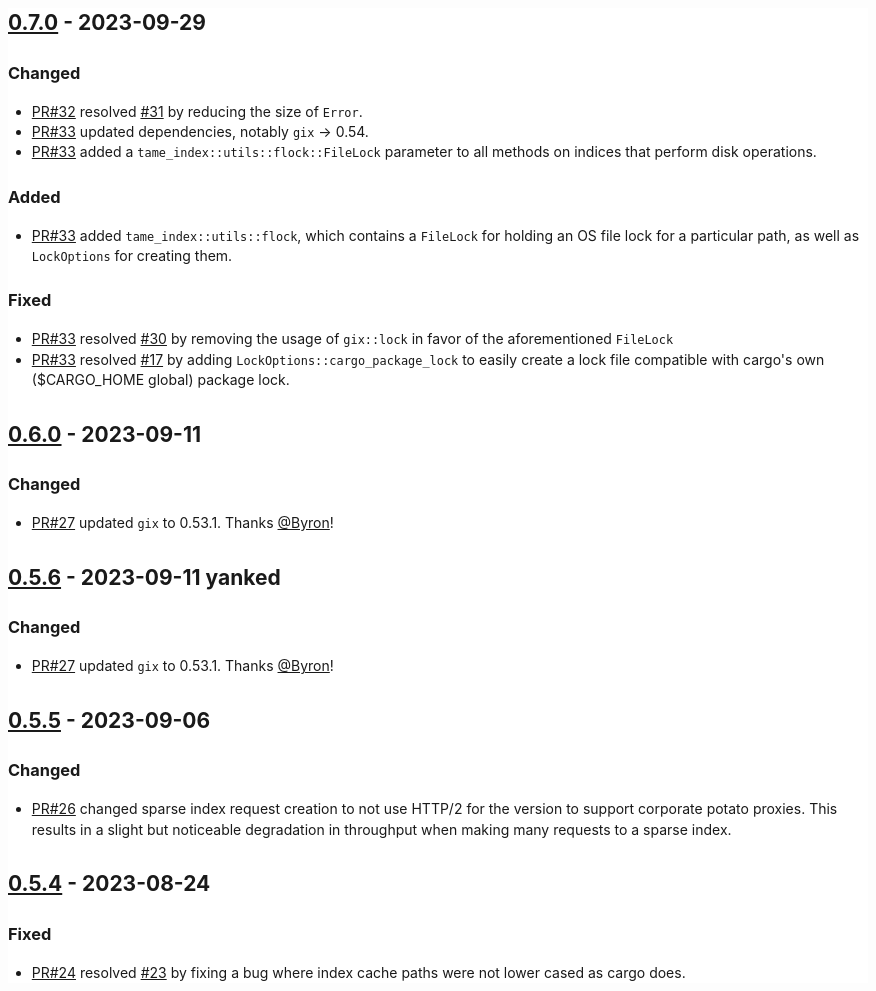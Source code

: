 ## [0.7.0] - 2023-09-29
### Changed
- [PR#32](https://github.com/EmbarkStudios/tame-index/pull/32) resolved [#31](https://github.com/EmbarkStudios/tame-index/issues/31) by reducing the size of `Error`.
- [PR#33](https://github.com/EmbarkStudios/tame-index/pull/33) updated dependencies, notably `gix` -> 0.54.
- [PR#33](https://github.com/EmbarkStudios/tame-index/pull/33) added a `tame_index::utils::flock::FileLock` parameter to all methods on indices that perform disk operations.

### Added
- [PR#33](https://github.com/EmbarkStudios/tame-index/pull/33) added `tame_index::utils::flock`, which contains a `FileLock` for holding an OS file lock for a particular path, as well as `LockOptions` for creating them.

### Fixed
- [PR#33](https://github.com/EmbarkStudios/tame-index/pull/33) resolved [#30](https://github.com/EmbarkStudios/tame-index/issues/30) by removing the usage of `gix::lock` in favor of the aforementioned `FileLock`
- [PR#33](https://github.com/EmbarkStudios/tame-index/pull/33) resolved [#17](https://github.com/EmbarkStudios/tame-index/issues/17) by adding `LockOptions::cargo_package_lock` to easily create a lock file compatible with cargo's own ($CARGO_HOME global) package lock.

## [0.6.0] - 2023-09-11
### Changed
- [PR#27](https://github.com/EmbarkStudios/tame-index/pull/27) updated `gix` to 0.53.1. Thanks [@Byron](https://github.com/Byron)!

## [0.5.6] - 2023-09-11 **yanked**
### Changed
- [PR#27](https://github.com/EmbarkStudios/tame-index/pull/27) updated `gix` to 0.53.1. Thanks [@Byron](https://github.com/Byron)!

## [0.5.5] - 2023-09-06
### Changed
- [PR#26](https://github.com/EmbarkStudios/tame-index/pull/26) changed sparse index request creation to not use HTTP/2 for the version to support corporate potato proxies. This results in a slight but noticeable degradation in throughput when making many requests to a sparse index.

## [0.5.4] - 2023-08-24
### Fixed
- [PR#24](https://github.com/EmbarkStudios/tame-index/pull/24) resolved [#23](https://github.com/EmbarkStudios/tame-index/issues/23) by fixing a bug where index cache paths were not lower cased as cargo does.


[Unreleased]: https://github.com/EmbarkStudios/tame-index/compare/0.20.0...HEAD
[0.20.0]: https://github.com/EmbarkStudios/tame-index/compare/0.19.0...0.20.0
[0.19.0]: https://github.com/EmbarkStudios/tame-index/compare/0.18.1...0.19.0
[0.18.1]: https://github.com/EmbarkStudios/tame-index/compare/0.18.0...0.18.1
[0.18.0]: https://github.com/EmbarkStudios/tame-index/compare/0.17.0...0.18.0
[0.17.0]: https://github.com/EmbarkStudios/tame-index/compare/0.16.0...0.17.0
[0.16.0]: https://github.com/EmbarkStudios/tame-index/compare/0.15.0...0.16.0
[0.15.0]: https://github.com/EmbarkStudios/tame-index/compare/0.14.0...0.15.0
[0.14.0]: https://github.com/EmbarkStudios/tame-index/compare/0.13.2...0.14.0
[0.13.2]: https://github.com/EmbarkStudios/tame-index/compare/0.13.1...0.13.2
[0.13.1]: https://github.com/EmbarkStudios/tame-index/compare/0.13.0...0.13.1
[0.13.0]: https://github.com/EmbarkStudios/tame-index/compare/0.12.2...0.13.0
[0.12.2]: https://github.com/EmbarkStudios/tame-index/compare/0.12.1...0.12.2
[0.12.1]: https://github.com/EmbarkStudios/tame-index/compare/0.12.0...0.12.1
[0.12.0]: https://github.com/EmbarkStudios/tame-index/compare/0.11.1...0.12.0
[0.11.1]: https://github.com/EmbarkStudios/tame-index/compare/0.11.0...0.11.1
[0.11.0]: https://github.com/EmbarkStudios/tame-index/compare/0.10.0...0.11.0
[0.10.0]: https://github.com/EmbarkStudios/tame-index/compare/0.9.9...0.10.0
[0.9.9]: https://github.com/EmbarkStudios/tame-index/compare/0.9.8...0.9.9
[0.9.8]: https://github.com/EmbarkStudios/tame-index/compare/0.9.7...0.9.8
[0.9.7]: https://github.com/EmbarkStudios/tame-index/compare/0.9.6...0.9.7
[0.9.6]: https://github.com/EmbarkStudios/tame-index/compare/0.9.5...0.9.6
[0.9.5]: https://github.com/EmbarkStudios/tame-index/compare/0.9.4...0.9.5
[0.9.4]: https://github.com/EmbarkStudios/tame-index/compare/0.9.3...0.9.4
[0.9.3]: https://github.com/EmbarkStudios/tame-index/compare/0.9.2...0.9.3
[0.9.2]: https://github.com/EmbarkStudios/tame-index/compare/0.9.1...0.9.2
[0.9.1]: https://github.com/EmbarkStudios/tame-index/compare/0.9.0...0.9.1
[0.9.0]: https://github.com/EmbarkStudios/tame-index/compare/0.8.0...0.9.0
[0.8.0]: https://github.com/EmbarkStudios/tame-index/compare/0.7.2...0.8.0
[0.7.2]: https://github.com/EmbarkStudios/tame-index/compare/0.7.1...0.7.2
[0.7.1]: https://github.com/EmbarkStudios/tame-index/compare/0.7.0...0.7.1
[0.7.0]: https://github.com/EmbarkStudios/tame-index/compare/0.6.0...0.7.0
[0.6.0]: https://github.com/EmbarkStudios/tame-index/compare/0.5.6...0.6.0
[0.5.6]: https://github.com/EmbarkStudios/tame-index/compare/0.5.5...0.5.6
[0.5.5]: https://github.com/EmbarkStudios/tame-index/compare/0.5.4...0.5.5
[0.5.4]: https://github.com/EmbarkStudios/tame-index/compare/0.5.3...0.5.4
[0.5.3]: https://github.com/EmbarkStudios/tame-index/compare/0.5.2...0.5.3
[0.5.2]: https://github.com/EmbarkStudios/tame-index/compare/0.5.1...0.5.2
[0.5.1]: https://github.com/EmbarkStudios/tame-index/compare/0.5.0...0.5.1
[0.5.0]: https://github.com/EmbarkStudios/tame-index/compare/0.4.1...0.5.0
[0.4.1]: https://github.com/EmbarkStudios/tame-index/compare/0.4.0...0.4.1
[0.4.0]: https://github.com/EmbarkStudios/tame-index/compare/0.3.2...0.4.0
[0.3.2]: https://github.com/EmbarkStudios/tame-index/compare/0.3.1...0.3.2
[0.3.1]: https://github.com/EmbarkStudios/tame-index/compare/0.3.0...0.3.1
[0.3.0]: https://github.com/EmbarkStudios/tame-index/compare/0.2.5...0.3.0
[0.2.5]: https://github.com/EmbarkStudios/tame-index/compare/0.2.4...0.2.5
[0.2.4]: https://github.com/EmbarkStudios/tame-index/compare/0.2.3...0.2.4
[0.2.3]: https://github.com/EmbarkStudios/tame-index/compare/0.2.2...0.2.3
[0.2.2]: https://github.com/EmbarkStudios/tame-index/compare/0.2.1...0.2.2
[0.2.1]: https://github.com/EmbarkStudios/tame-index/compare/0.2.0...0.2.1
[0.2.0]: https://github.com/EmbarkStudios/tame-index/compare/0.1.0...0.2.0
[0.1.0]: https://github.com/EmbarkStudios/tame-index/compare/0.0.1...0.1.0
[0.0.1]: https://github.com/EmbarkStudios/tame-index/releases/tag/0.0.1